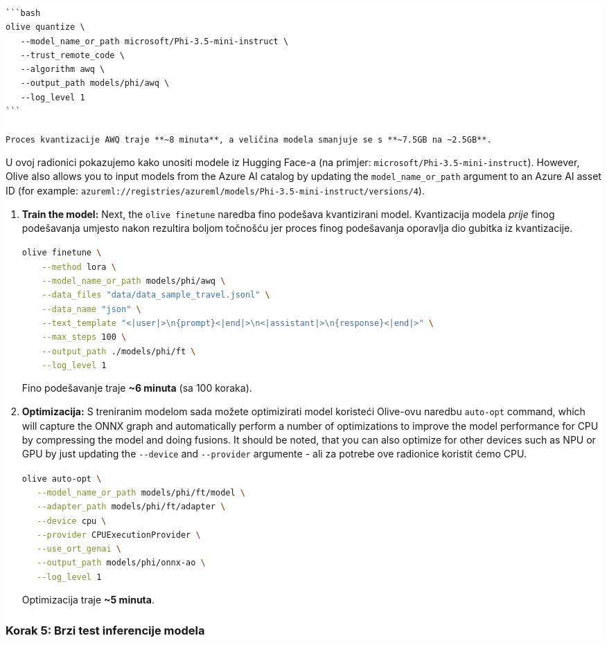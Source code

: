     ```bash
    olive quantize \
       --model_name_or_path microsoft/Phi-3.5-mini-instruct \
       --trust_remote_code \
       --algorithm awq \
       --output_path models/phi/awq \
       --log_level 1
    ```
    
    Proces kvantizacije AWQ traje **~8 minuta**, a veličina modela smanjuje se s **~7.5GB na ~2.5GB**.
   
   U ovoj radionici pokazujemo kako unositi modele iz Hugging Face-a (na primjer: `microsoft/Phi-3.5-mini-instruct`). However, Olive also allows you to input models from the Azure AI catalog by updating the `model_name_or_path` argument to an Azure AI asset ID (for example:  `azureml://registries/azureml/models/Phi-3.5-mini-instruct/versions/4`). 

1. **Train the model:** Next, the `olive finetune` naredba fino podešava kvantizirani model. Kvantizacija modela *prije* finog podešavanja umjesto nakon rezultira boljom točnošću jer proces finog podešavanja oporavlja dio gubitka iz kvantizacije.
    
    ```bash
    olive finetune \
        --method lora \
        --model_name_or_path models/phi/awq \
        --data_files "data/data_sample_travel.jsonl" \
        --data_name "json" \
        --text_template "<|user|>\n{prompt}<|end|>\n<|assistant|>\n{response}<|end|>" \
        --max_steps 100 \
        --output_path ./models/phi/ft \
        --log_level 1
    ```
    
    Fino podešavanje traje **~6 minuta** (sa 100 koraka).

1. **Optimizacija:** S treniranim modelom sada možete optimizirati model koristeći Olive-ovu naredbu `auto-opt` command, which will capture the ONNX graph and automatically perform a number of optimizations to improve the model performance for CPU by compressing the model and doing fusions. It should be noted, that you can also optimize for other devices such as NPU or GPU by just updating the `--device` and `--provider` argumente - ali za potrebe ove radionice koristit ćemo CPU.

    ```bash
    olive auto-opt \
       --model_name_or_path models/phi/ft/model \
       --adapter_path models/phi/ft/adapter \
       --device cpu \
       --provider CPUExecutionProvider \
       --use_ort_genai \
       --output_path models/phi/onnx-ao \
       --log_level 1
    ```
    
    Optimizacija traje **~5 minuta**.

### Korak 5: Brzi test inferencije modela
